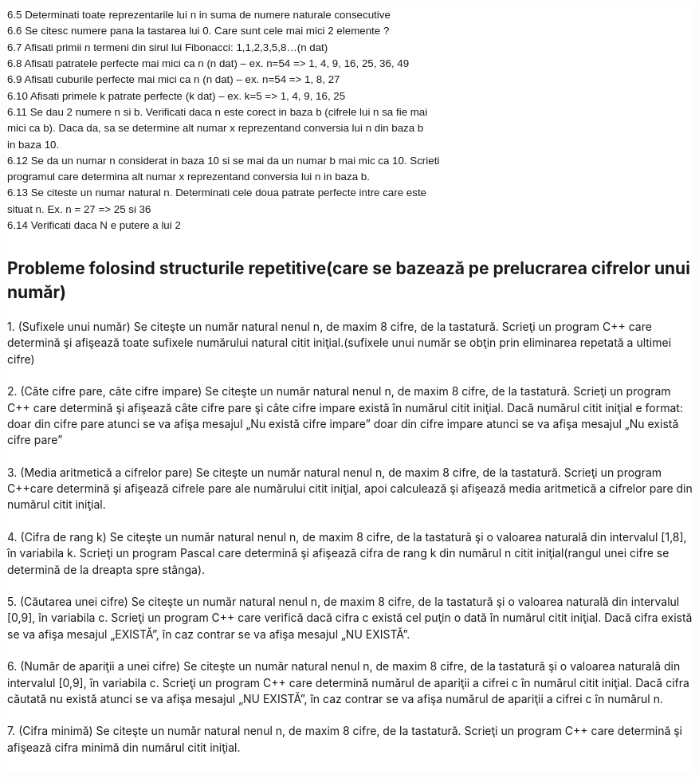 <span style="font-family: 'Arial','sans-serif'; font-size: 13.3333px;">6.5 Determinati toate reprezentarile lui n in suma de numere naturale consecutive</span><br />
<span style="font-family: 'Arial','sans-serif'; font-size: 13.3333px;">6.6 Se citesc numere pana la tastarea lui 0. Care sunt cele mai mici 2 elemente ? </span><br />
<span style="font-family: 'Arial','sans-serif'; font-size: 13.3333px;">6.7 Afisati primii n termeni din sirul lui Fibonacci: 1,1,2,3,5,8…(n dat)</span><br />
<span style="font-family: 'Arial','sans-serif'; font-size: 13.3333px;">6.8 Afisati patratele perfecte mai mici ca n (n dat) – ex. n=54 =&gt; 1, 4, 9, 16, 25, 36, 49 </span><br />
<span style="font-family: 'Arial','sans-serif'; font-size: 13.3333px;">6.9 Afisati cuburile perfecte mai mici ca n (n dat) – ex. n=54 =&gt; 1, 8, 27</span><br />
<span style="font-family: 'Arial','sans-serif'; font-size: 13.3333px;">6.10 Afisati primele k patrate perfecte (k dat) – ex. k=5 =&gt; 1, 4, 9, 16, 25</span><br />
<span style="font-family: 'Arial','sans-serif'; font-size: 13.3333px;"> 6.11 Se dau 2 numere n si b. Verificati daca n este corect in baza b (cifrele lui n sa fie mai </span><br />
<span style="font-family: 'Arial','sans-serif'; font-size: 13.3333px;"> mici ca b). Daca da, sa se determine alt numar x reprezentand conversia lui n din baza b </span><br />
<span style="font-family: 'Arial','sans-serif'; font-size: 13.3333px;"> in baza 10.</span><br />
<span style="font-family: 'Arial','sans-serif'; font-size: 13.3333px;"> 6.12 Se da un numar n considerat in baza 10 si se mai da un numar b mai mic ca 10. Scrieti </span><br />
<span style="font-family: 'Arial','sans-serif'; font-size: 13.3333px;"> programul care determina alt numar x reprezentand conversia lui n in baza b.</span><br />
<span style="font-family: 'Arial','sans-serif'; font-size: 13.3333px;"> 6.13 Se citeste un numar natural n. Determinati cele doua patrate perfecte intre care este </span><br />
<span style="font-family: 'Arial','sans-serif'; font-size: 13.3333px;"> situat n. Ex. n = 27 =&gt; 25 si 36</span><br />
<span style="font-family: 'Arial','sans-serif'; font-size: 13.3333px;"> 6.14 Verificati daca N e putere a lui 2 </span><br />
<h2 id="toc0"><a name="x-Probleme folosind structurile repetitive(care se bazează pe prelucrarea cifrelor unui număr)"></a>Probleme folosind structurile repetitive(care se bazează pe prelucrarea cifrelor unui număr)</h2>
 1. (Sufixele unui număr) Se citeşte un număr natural nenul n, de maxim 8 cifre, de la tastatură. Scrieţi un program C++ care determină şi afişează toate sufixele numărului natural citit iniţial.(sufixele unui număr se obţin prin eliminarea repetată a ultimei cifre)<br />
<br />
2. (Câte cifre pare, câte cifre impare) Se citeşte un număr natural nenul n, de maxim 8 cifre, de la tastatură. Scrieţi un program C++ care determină şi afişează câte cifre pare şi câte cifre impare există în numărul citit iniţial. Dacă numărul citit iniţial e format: doar din cifre pare atunci se va afişa mesajul „Nu există cifre impare” doar din cifre impare atunci se va afişa mesajul „Nu există cifre pare”<br />
<br />
3. (Media aritmetică a cifrelor pare) Se citeşte un număr natural nenul n, de maxim 8 cifre, de la tastatură. Scrieţi un program C++care determină şi afişează cifrele pare ale numărului citit iniţial, apoi calculează şi afişează media aritmetică a cifrelor pare din numărul citit iniţial.<br />
<br />
4. (Cifra de rang k) Se citeşte un număr natural nenul n, de maxim 8 cifre, de la tastatură şi o valoarea naturală din intervalul [1,8], în variabila k. Scrieţi un program Pascal care determină şi afişează cifra de rang k din numărul n citit iniţial(rangul unei cifre se determină de la dreapta spre stânga).<br />
<br />
5. (Căutarea unei cifre) Se citeşte un număr natural nenul n, de maxim 8 cifre, de la tastatură şi o valoarea naturală din intervalul [0,9], în variabila c. Scrieţi un program C++ care verifică dacă cifra c există cel puţin o dată în numărul citit iniţial. Dacă cifra există se va afişa mesajul „EXISTĂ”, în caz contrar se va afişa mesajul „NU EXISTĂ”.<br />
<br />
6. (Număr de apariţii a unei cifre) Se citeşte un număr natural nenul n, de maxim 8 cifre, de la tastatură şi o valoarea naturală din intervalul [0,9], în variabila c. Scrieţi un program C++ care determină numărul de apariţii a cifrei c în numărul citit iniţial. Dacă cifra căutată nu există atunci se va afişa mesajul „NU EXISTĂ”, în caz contrar se va afişa numărul de apariţii a cifrei c în numărul n.<br />
<br />
7. (Cifra minimă) Se citeşte un număr natural nenul n, de maxim 8 cifre, de la tastatură. Scrieţi un program C++ care determină şi afişează cifra minimă din numărul citit iniţial.<br />
<br />
